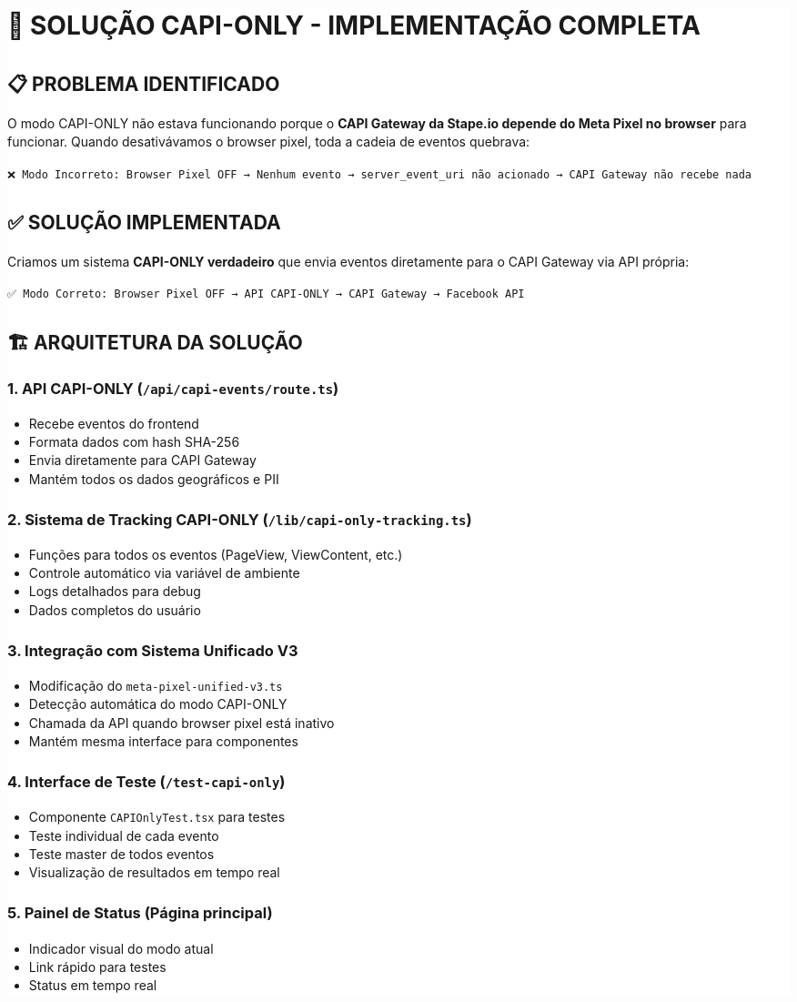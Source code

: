 # 🚀 SOLUÇÃO CAPI-ONLY - IMPLEMENTAÇÃO COMPLETA

## 📋 PROBLEMA IDENTIFICADO

O modo CAPI-ONLY não estava funcionando porque o **CAPI Gateway da Stape.io depende do Meta Pixel no browser** para funcionar. Quando desativávamos o browser pixel, toda a cadeia de eventos quebrava:

```
❌ Modo Incorreto: Browser Pixel OFF → Nenhum evento → server_event_uri não acionado → CAPI Gateway não recebe nada
```

## ✅ SOLUÇÃO IMPLEMENTADA

Criamos um sistema **CAPI-ONLY verdadeiro** que envia eventos diretamente para o CAPI Gateway via API própria:

```
✅ Modo Correto: Browser Pixel OFF → API CAPI-ONLY → CAPI Gateway → Facebook API
```

## 🏗️ ARQUITETURA DA SOLUÇÃO

### 1. **API CAPI-ONLY** (`/api/capi-events/route.ts`)
- Recebe eventos do frontend
- Formata dados com hash SHA-256
- Envia diretamente para CAPI Gateway
- Mantém todos os dados geográficos e PII

### 2. **Sistema de Tracking CAPI-ONLY** (`/lib/capi-only-tracking.ts`)
- Funções para todos os eventos (PageView, ViewContent, etc.)
- Controle automático via variável de ambiente
- Logs detalhados para debug
- Dados completos do usuário

### 3. **Integração com Sistema Unificado V3**
- Modificação do `meta-pixel-unified-v3.ts`
- Detecção automática do modo CAPI-ONLY
- Chamada da API quando browser pixel está inativo
- Mantém mesma interface para componentes

### 4. **Interface de Teste** (`/test-capi-only`)
- Componente `CAPIOnlyTest.tsx` para testes
- Teste individual de cada evento
- Teste master de todos eventos
- Visualização de resultados em tempo real

### 5. **Painel de Status** (Página principal)
- Indicador visual do modo atual
- Link rápido para testes
- Status em tempo real

